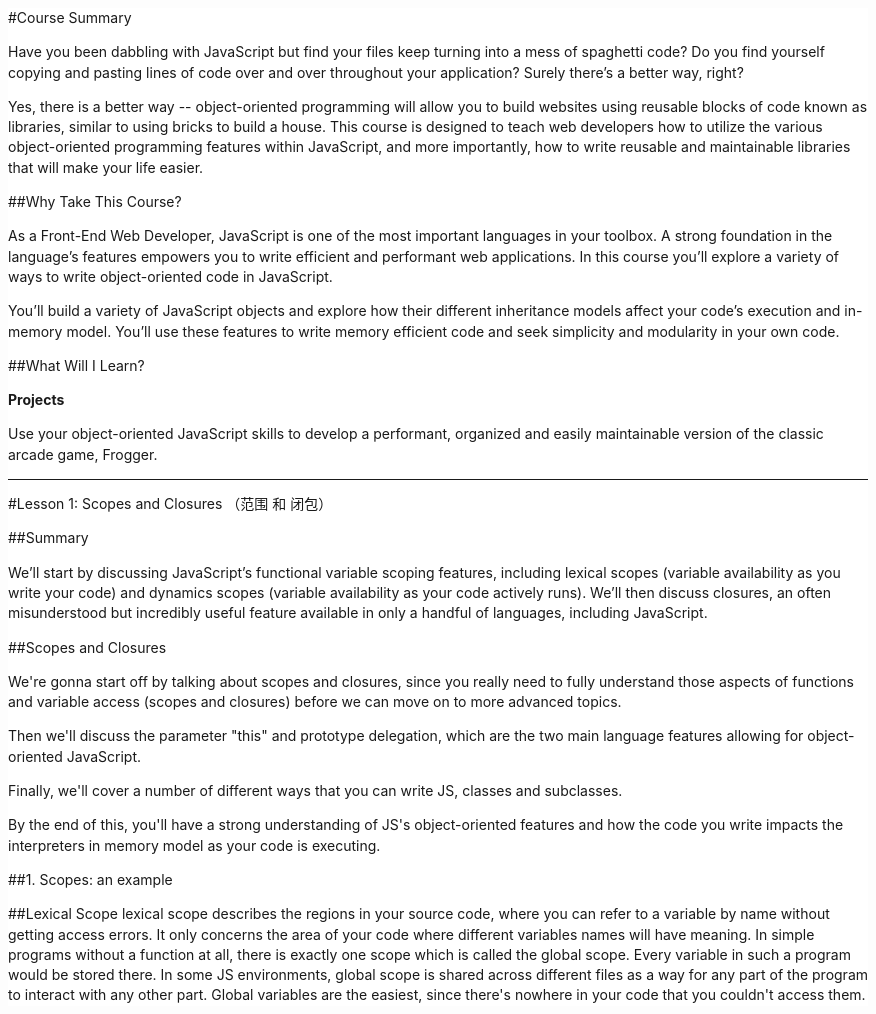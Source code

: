 #Course Summary

Have you been dabbling with JavaScript but find your files keep turning into a mess of spaghetti code? Do you find yourself copying and pasting lines of code over and over throughout your application? Surely there’s a better way, right?

Yes, there is a better way -- object-oriented programming will allow you to build websites using reusable blocks of code known as libraries, similar to using bricks to build a house. This course is designed to teach web developers how to utilize the various object-oriented programming features within JavaScript, and more importantly, how to write reusable and maintainable libraries that will make your life easier.

##Why Take This Course?

As a Front-End Web Developer, JavaScript is one of the most important languages in your toolbox. A strong foundation in the language’s features empowers you to write efficient and performant web applications. In this course you’ll explore a variety of ways to write object-oriented code in JavaScript.

You’ll build a variety of JavaScript objects and explore how their different inheritance models affect your code’s execution and in-memory model. You’ll use these features to write memory efficient code and seek simplicity and modularity in your own code.

##What Will I Learn?

**Projects**

Use your object-oriented JavaScript skills to develop a performant, organized and easily maintainable version of the classic arcade game, Frogger.



--------------

#Lesson 1: Scopes and Closures （范围 和 闭包）

##Summary

We’ll start by discussing JavaScript’s functional variable scoping features, including lexical scopes (variable availability as you write your code) and dynamics scopes (variable availability as your code actively runs). We’ll then discuss closures, an often misunderstood but incredibly useful feature available in only a handful of languages, including JavaScript.

##Scopes and Closures

We're gonna start off by talking about scopes and closures, since you really need to fully understand those aspects of functions and variable access (scopes and closures) before we can move on to more advanced topics.

Then we'll discuss the parameter "this" and prototype delegation, which are the two main language features allowing for object-oriented JavaScript.

Finally, we'll cover a number of different ways that you can write JS, classes and subclasses.

By the end of this, you'll have a strong understanding of JS's object-oriented features and how the code you write impacts the interpreters in memory model as your code is executing.

##1. Scopes: an example

##Lexical Scope
lexical scope describes the regions in your source code, where you can refer to a variable by name without getting access errors. It only concerns the area of your code where different variables names will have meaning.
In simple programs without a function at all, there is exactly one scope which is called the global scope. Every variable in such a program would be stored there. In some JS environments, global scope is shared across different files as a way for any part of the program to interact with any other part.
Global variables are the easiest, since there's nowhere in your code that you couldn't access them.

